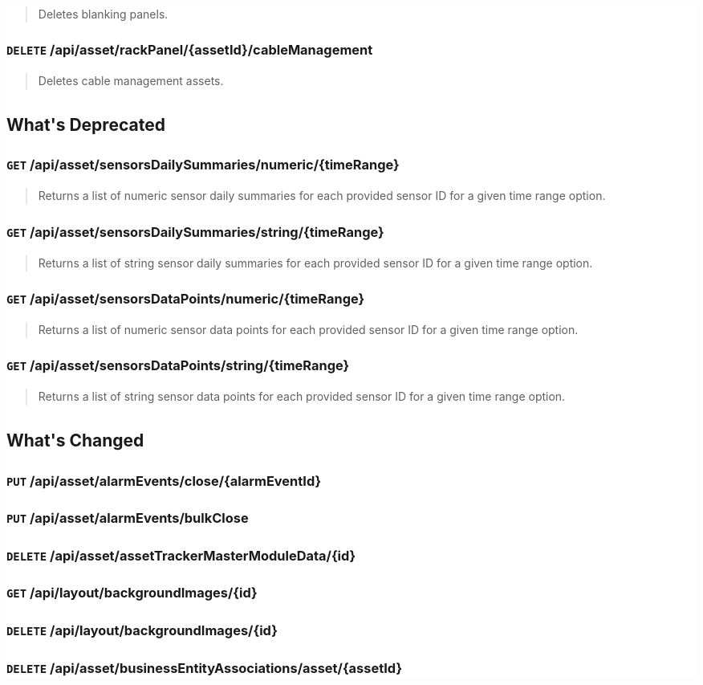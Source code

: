 > Deletes blanking panels.


### `DELETE` /api/asset/rackPanel/{assetId}/cableManagement

> Deletes cable management assets.


## What's Deprecated

### `GET` /api/asset/sensorsDailySummaries/numeric/{timeRange}

> Returns a list of numeric sensor daily summaries for each provided sensor ID for a given
> time range option.


### `GET` /api/asset/sensorsDailySummaries/string/{timeRange}

> Returns a list of string sensor daily summaries for each provided sensor ID for a given time
> range option.


### `GET` /api/asset/sensorsDataPoints/numeric/{timeRange}

> Returns a list of numeric sensor data points for each provided sensor ID for a given time
> range option.


### `GET` /api/asset/sensorsDataPoints/string/{timeRange}

> Returns a list of string sensor data points for each provided sensor ID for a given time
> range option.


## What's Changed

### `PUT` /api/asset/alarmEvents/close/{alarmEventId}


### `PUT` /api/asset/alarmEvents/bulkClose


### `DELETE` /api/asset/assetTrackerMasterModuleData/{id}


### `GET` /api/layout/backgroundImages/{id}


### `DELETE` /api/layout/backgroundImages/{id}


### `DELETE` /api/asset/businessEntityAssociations/asset/{assetId}

